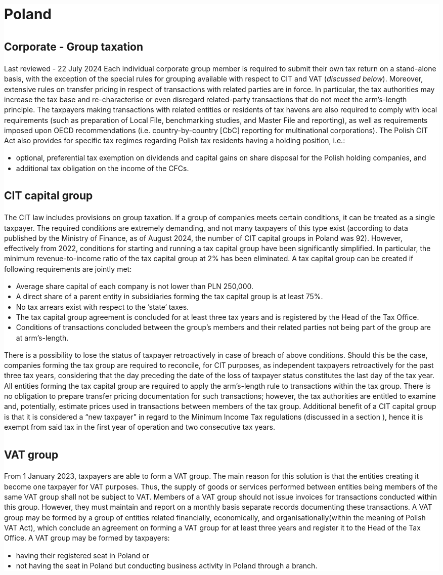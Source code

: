# Poland
## Corporate - Group taxation
Last reviewed - 22 July 2024
Each individual corporate group member is required to submit their own tax return on a stand-alone basis, with the exception of the special rules for grouping available with respect to CIT and VAT (_discussed below_).
Moreover, extensive rules on transfer pricing in respect of transactions with related parties are in force. In particular, the tax authorities may increase the tax base and re-characterise or even disregard related-party transactions that do not meet the arm’s-length principle. The taxpayers making transactions with related entities or residents of tax havens are also required to comply with local requirements (such as preparation of Local File, benchmarking studies, and Master File and reporting), as well as requirements imposed upon OECD recommendations (i.e. country-by-country [CbC] reporting for multinational corporations).
The Polish CIT Act also provides for specific tax regimes regarding Polish tax residents having a holding position, i.e.: 
  * optional, preferential tax exemption on dividends and capital gains on share disposal for the Polish holding companies, and 
  * additional tax obligation on the income of the CFCs.


## CIT capital group
The CIT law includes provisions on group taxation. If a group of companies meets certain conditions, it can be treated as a single taxpayer. The required conditions are extremely demanding, and not many taxpayers of this type exist (according to data published by the Ministry of Finance, as of August 2024, the number of CIT capital groups in Poland was 92). However, effectively from 2022, conditions for starting and running a tax capital group have been significantly simplified. In particular, the minimum revenue-to-income ratio of the tax capital group at 2% has been eliminated.
A tax capital group can be created if following requirements are jointly met:
  * Average share capital of each company is not lower than PLN 250,000.
  * A direct share of a parent entity in subsidiaries forming the tax capital group is at least 75%. 
  * No tax arrears exist with respect to the ’state‘ taxes.
  * The tax capital group agreement is concluded for at least three tax years and is registered by the Head of the Tax Office.
  * Conditions of transactions concluded between the group’s members and their related parties not being part of the group are at arm’s-length.


There is a possibility to lose the status of taxpayer retroactively in case of breach of above conditions. Should this be the case, companies forming the tax group are required to reconcile, for CIT purposes, as independent taxpayers retroactively for the past three tax years, considering that the day preceding the date of the loss of taxpayer status constitutes the last day of the tax year. 
All entities forming the tax capital group are required to apply the arm’s-length rule to transactions within the tax group. There is no obligation to prepare transfer pricing documentation for such transactions; however, the tax authorities are entitled to examine and, potentially, estimate prices used in transactions between members of the tax group.
Additional benefit of a CIT capital group is that it is considered a “new taxpayer” in regard to the Minimum Income Tax regulations (discussed in a section ), hence it is exempt from said tax in the first year of operation and two consecutive tax years.
## VAT group
From 1 January 2023, taxpayers are able to form a VAT group. The main reason for this solution is that the entities creating it become one taxpayer for VAT purposes. Thus, the supply of goods or services performed between entities being members of the same VAT group shall not be subject to VAT. Members of a VAT group should not issue invoices for transactions conducted within this group. However, they must maintain and report on a monthly basis separate records documenting these transactions.
A VAT group may be formed by a group of entities related financially, economically, and organisationally(within the meaning of Polish VAT Act), which conclude an agreement on forming a VAT group for at least three years and register it to the Head of the Tax Office. A VAT group may be formed by taxpayers:
  * having their registered seat in Poland or
  * not having the seat in Poland but conducting business activity in Poland through a branch.
